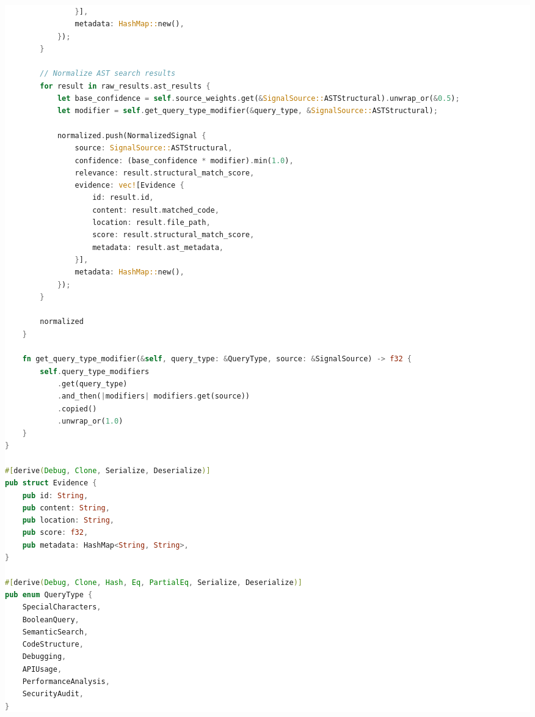 ```rust
                }],
                metadata: HashMap::new(),
            });
        }
        
        // Normalize AST search results
        for result in raw_results.ast_results {
            let base_confidence = self.source_weights.get(&SignalSource::ASTStructural).unwrap_or(&0.5);
            let modifier = self.get_query_type_modifier(&query_type, &SignalSource::ASTStructural);
            
            normalized.push(NormalizedSignal {
                source: SignalSource::ASTStructural,
                confidence: (base_confidence * modifier).min(1.0),
                relevance: result.structural_match_score,
                evidence: vec![Evidence {
                    id: result.id,
                    content: result.matched_code,
                    location: result.file_path,
                    score: result.structural_match_score,
                    metadata: result.ast_metadata,
                }],
                metadata: HashMap::new(),
            });
        }
        
        normalized
    }
    
    fn get_query_type_modifier(&self, query_type: &QueryType, source: &SignalSource) -> f32 {
        self.query_type_modifiers
            .get(query_type)
            .and_then(|modifiers| modifiers.get(source))
            .copied()
            .unwrap_or(1.0)
    }
}

#[derive(Debug, Clone, Serialize, Deserialize)]
pub struct Evidence {
    pub id: String,
    pub content: String,
    pub location: String,
    pub score: f32,
    pub metadata: HashMap<String, String>,
}

#[derive(Debug, Clone, Hash, Eq, PartialEq, Serialize, Deserialize)]
pub enum QueryType {
    SpecialCharacters,
    BooleanQuery,
    SemanticSearch,
    CodeStructure,
    Debugging,
    APIUsage,
    PerformanceAnalysis,
    SecurityAudit,
}
```
